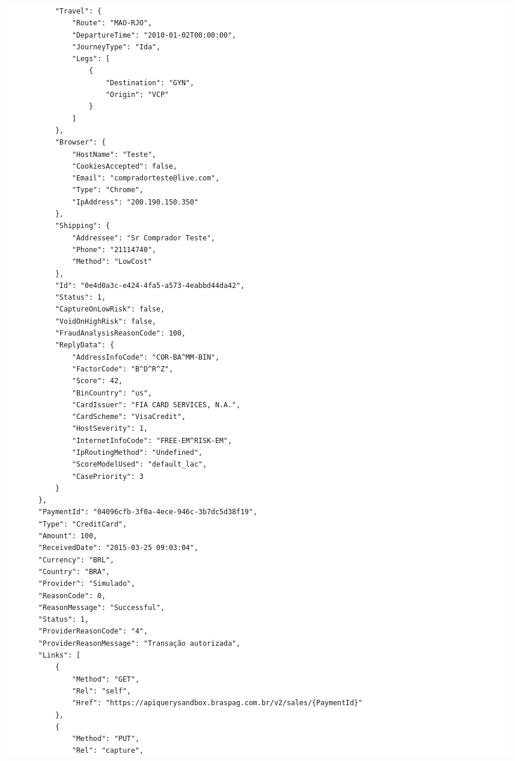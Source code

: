 ```shell
            "Travel": {
                "Route": "MAO-RJO",
                "DepartureTime": "2010-01-02T00:00:00",
                "JourneyType": "Ida",
                "Legs": [
                    {
                        "Destination": "GYN",
                        "Origin": "VCP"
                    }
                ]
            },
            "Browser": {
                "HostName": "Teste",
                "CookiesAccepted": false,
                "Email": "compradorteste@live.com",
                "Type": "Chrome",
                "IpAddress": "200.190.150.350"
            },
            "Shipping": {
                "Addressee": "Sr Comprador Teste",
                "Phone": "21114740",
                "Method": "LowCost"
            },
            "Id": "0e4d0a3c-e424-4fa5-a573-4eabbd44da42",
            "Status": 1,
            "CaptureOnLowRisk": false,
            "VoidOnHighRisk": false,
            "FraudAnalysisReasonCode": 100,
            "ReplyData": {
                "AddressInfoCode": "COR-BA^MM-BIN",
                "FactorCode": "B^D^R^Z",
                "Score": 42,
                "BinCountry": "us",
                "CardIssuer": "FIA CARD SERVICES, N.A.",
                "CardScheme": "VisaCredit",
                "HostSeverity": 1,
                "InternetInfoCode": "FREE-EM^RISK-EM",
                "IpRoutingMethod": "Undefined",
                "ScoreModelUsed": "default_lac",
                "CasePriority": 3
            }
        },
        "PaymentId": "04096cfb-3f0a-4ece-946c-3b7dc5d38f19",
        "Type": "CreditCard",
        "Amount": 100,
        "ReceivedDate": "2015-03-25 09:03:04",
        "Currency": "BRL",
        "Country": "BRA",
        "Provider": "Simulado",
        "ReasonCode": 0,
        "ReasonMessage": "Successful",
        "Status": 1,
        "ProviderReasonCode": "4",
        "ProviderReasonMessage": "Transação autorizada",
        "Links": [
            {
                "Method": "GET",
                "Rel": "self",
                "Href": "https://apiquerysandbox.braspag.com.br/v2/sales/{PaymentId}"
            },
            {
                "Method": "PUT",
                "Rel": "capture",
```